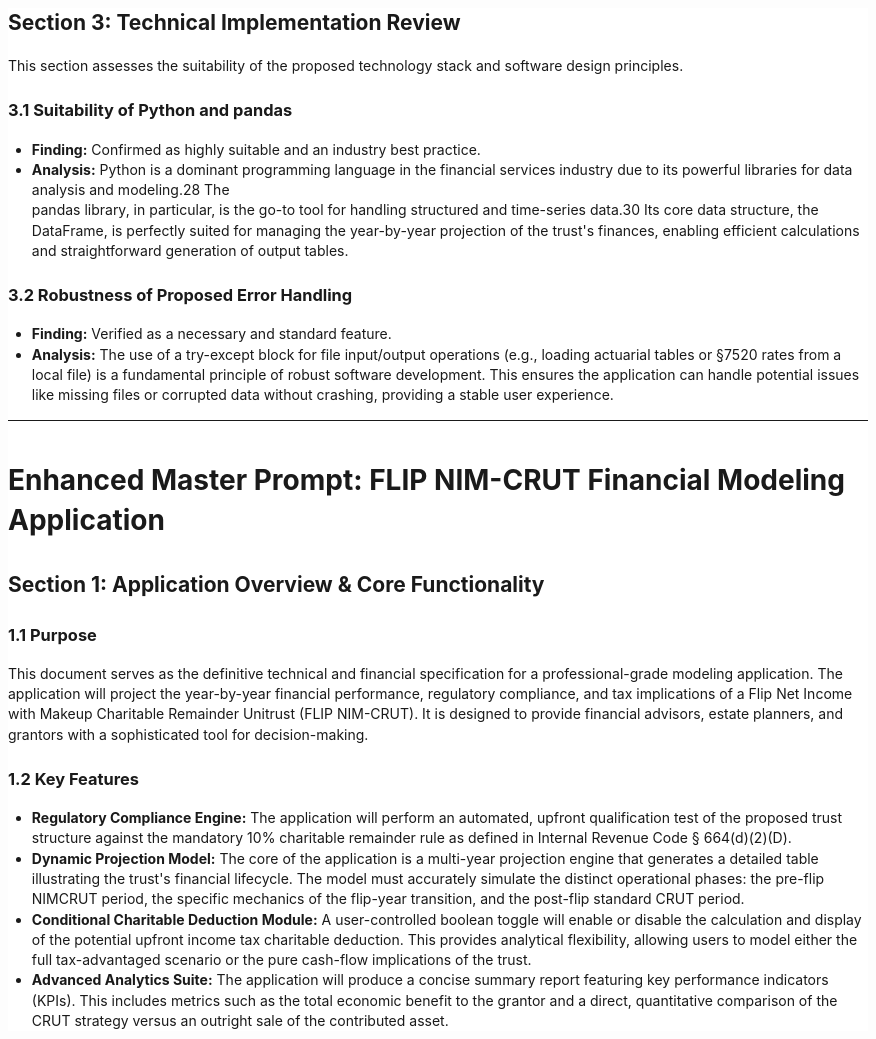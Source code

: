 ## **Section 3: Technical Implementation Review**

This section assesses the suitability of the proposed technology stack and software design principles.

### **3.1 Suitability of Python and pandas**

* **Finding:** Confirmed as highly suitable and an industry best practice.  
* **Analysis:** Python is a dominant programming language in the financial services industry due to its powerful libraries for data analysis and modeling.28 The  
  pandas library, in particular, is the go-to tool for handling structured and time-series data.30 Its core data structure, the DataFrame, is perfectly suited for managing the year-by-year projection of the trust's finances, enabling efficient calculations and straightforward generation of output tables.

### **3.2 Robustness of Proposed Error Handling**

* **Finding:** Verified as a necessary and standard feature.  
* **Analysis:** The use of a try-except block for file input/output operations (e.g., loading actuarial tables or §7520 rates from a local file) is a fundamental principle of robust software development. This ensures the application can handle potential issues like missing files or corrupted data without crashing, providing a stable user experience.

---

# **Enhanced Master Prompt: FLIP NIM-CRUT Financial Modeling Application**

## **Section 1: Application Overview & Core Functionality**

### **1.1 Purpose**

This document serves as the definitive technical and financial specification for a professional-grade modeling application. The application will project the year-by-year financial performance, regulatory compliance, and tax implications of a Flip Net Income with Makeup Charitable Remainder Unitrust (FLIP NIM-CRUT). It is designed to provide financial advisors, estate planners, and grantors with a sophisticated tool for decision-making.

### **1.2 Key Features**

* **Regulatory Compliance Engine:** The application will perform an automated, upfront qualification test of the proposed trust structure against the mandatory 10% charitable remainder rule as defined in Internal Revenue Code § 664(d)(2)(D).  
* **Dynamic Projection Model:** The core of the application is a multi-year projection engine that generates a detailed table illustrating the trust's financial lifecycle. The model must accurately simulate the distinct operational phases: the pre-flip NIMCRUT period, the specific mechanics of the flip-year transition, and the post-flip standard CRUT period.  
* **Conditional Charitable Deduction Module:** A user-controlled boolean toggle will enable or disable the calculation and display of the potential upfront income tax charitable deduction. This provides analytical flexibility, allowing users to model either the full tax-advantaged scenario or the pure cash-flow implications of the trust.  
* **Advanced Analytics Suite:** The application will produce a concise summary report featuring key performance indicators (KPIs). This includes metrics such as the total economic benefit to the grantor and a direct, quantitative comparison of the CRUT strategy versus an outright sale of the contributed asset.
